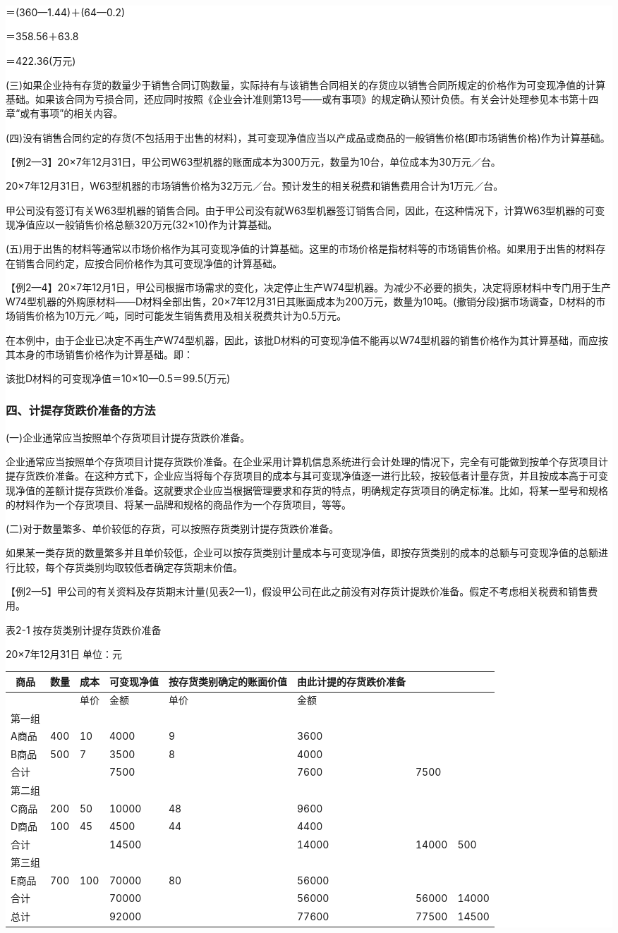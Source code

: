 ＝(360—1.44)＋(64—0.2)

＝358.56＋63.8

＝422.36(万元)

(三)如果企业持有存货的数量少于销售合同订购数量，实际持有与该销售合同相关的存货应以销售合同所规定的价格作为可变现净值的计算基础。如果该合同为亏损合同，还应同时按照《企业会计准则第13号——或有事项》的规定确认预计负债。有关会计处理参见本书第十四章“或有事项”的相关内容。

(四)没有销售合同约定的存货(不包括用于出售的材料)，其可变现净值应当以产成品或商品的一般销售价格(即市场销售价格)作为计算基础。

【例2—3】20×7年12月31日，甲公司W63型机器的账面成本为300万元，数量为10台，单位成本为30万元／台。

20×7年12月31日，W63型机器的市场销售价格为32万元／台。预计发生的相关税费和销售费用合计为1万元／台。

甲公司没有签订有关W63型机器的销售合同。由于甲公司没有就W63型机器签订销售合同，因此，在这种情况下，计算W63型机器的可变现净值应以一般销售价格总额320万元(32×10)作为计算基础。

(五)用于出售的材料等通常以市场价格作为其可变现净值的计算基础。这里的市场价格是指材料等的市场销售价格。如果用于出售的材料存在销售合同约定，应按合同价格作为其可变现净值的计算基础。

【例2—4】20×7年12月1日，甲公司根据市场需求的变化，决定停止生产W74型机器。为减少不必要的损失，决定将原材料中专门用于生产W74型机器的外购原材料——D材料全部出售，20×7年12月31日其账面成本为200万元，数量为10吨。(撤销分段)据市场调查，D材料的市场销售价格为10万元／吨，同时可能发生销售费用及相关税费共计为0.5万元。

在本例中，由于企业已决定不再生产W74型机器，因此，该批D材料的可变现净值不能再以W74型机器的销售价格作为其计算基础，而应按其本身的市场销售价格作为计算基础。即：

该批D材料的可变现净值＝10×10—0.5＝99.5(万元)

### 四、计提存货跌价准备的方法

(一)企业通常应当按照单个存货项目计提存货跌价准备。

企业通常应当按照单个存货项目计提存货跌价准备。在企业采用计算机信息系统进行会计处理的情况下，完全有可能做到按单个存货项目计提存货跌价准备。在这种方式下，企业应当将每个存货项目的成本与其可变现净值逐一进行比较，按较低者计量存货，并且按成本高于可变现净值的差额计提存货跌价准备。这就要求企业应当根据管理要求和存货的特点，明确规定存货项目的确定标准。比如，将某一型号和规格的材料作为一个存货项目、将某一品牌和规格的商品作为一个存货项目，等等。

(二)对于数量繁多、单价较低的存货，可以按照存货类别计提存货跌价准备。

如果某一类存货的数量繁多并且单价较低，企业可以按存货类别计量成本与可变现净值，即按存货类别的成本的总额与可变现净值的总额进行比较，每个存货类别均取较低者确定存货期末价值。

【例2—5】甲公司的有关资料及存货期末计量(见表2—1)，假设甲公司在此之前没有对存货计提跌价准备。假定不考虑相关税费和销售费用。

表2-1 按存货类别计提存货跌价准备

20×7年12月31日 单位：元

| 商品   | 数量 | 成本 | 可变现净值 | 按存货类别确定的账面价值 | 由此计提的存货跌价准备 |       |       |
|--------|------|------|------------|--------------------------|------------------------|-------|-------|
|        |      | 单价 | 金额       | 单价                     | 金额                   |       |       |
| 第一组 |      |      |            |                          |                        |       |       |
| A商品  | 400  | 10   | 4000       | 9                        | 3600                   |       |       |
| B商品  | 500  | 7    | 3500       | 8                        | 4000                   |       |       |
| 合计   |      |      | 7500       |                          | 7600                   | 7500  |       |
| 第二组 |      |      |            |                          |                        |       |       |
| C商品  | 200  | 50   | 10000      | 48                       | 9600                   |       |       |
| D商品  | 100  | 45   | 4500       | 44                       | 4400                   |       |       |
| 合计   |      |      | 14500      |                          | 14000                  | 14000 | 500   |
| 第三组 |      |      |            |                          |                        |       |       |
| E商品  | 700  | 100  | 70000      | 80                       | 56000                  |       |       |
| 合计   |      |      | 70000      |                          | 56000                  | 56000 | 14000 |
| 总计   |      |      | 92000      |                          | 77600                  | 77500 | 14500 |
